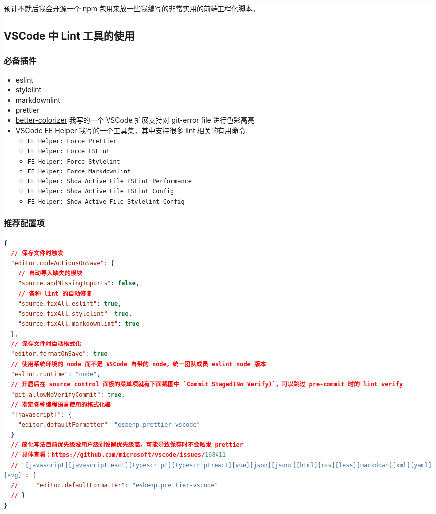 预计不就后我会开源一个 npm 包用来放一些我编写的非常实用的前端工程化脚本。

## VSCode 中 Lint 工具的使用

### 必备插件

- eslint
- stylelint
- markdownlint
- prettier
- [better-colorizer](https://github.com/tjx666/better-colorizer) 我写的一个 VSCode 扩展支持对 git-error file 进行色彩高亮
- [VSCode FE Helper](https://github.com/tjx666/vscode-fe-helper) 我写的一个工具集，其中支持很多 lint 相关的有用命令
  - `FE Helper: Force Prettier`
  - `FE Helper: Force ESLint`
  - `FE Helper: Force Stylelint`
  - `FE Helper: Force Markdownlint`
  - `FE Helper: Show Active File ESLint Performance`
  - `FE Helper: Show Active File ESLint Config`
  - `FE Helper: Show Active File Stylelint Config`

### 推荐配置项

```json
{
  // 保存文件时触发
  "editor.codeActionsOnSave": {
    // 自动导入缺失的模块
    "source.addMissingImports": false,
    // 各种 lint 的自动修复
    "source.fixAll.eslint": true,
    "source.fixAll.stylelint": true,
    "source.fixAll.markdownlint": true
  },
  // 保存文件时自动格式化
  "editor.formatOnSave": true,
  // 使用系统环境的 node 而不是 VSCode 自带的 node，统一团队成员 eslint node 版本
  "eslint.runtime": "node",
  // 开启后在 source control 面板的菜单项就有下面截图中 `Commit Staged(No Verify)`，可以跳过 pre-commit 时的 lint verify
  "git.allowNoVerifyCommit": true,
  // 指定各种编程语言使用的格式化器
  "[javascript]": {
    "editor.defaultFormatter": "esbenp.prettier-vscode"
  }
  // 简化写法目前优先级没用户级别设置优先级高，可能导致保存时不会触发 prettier
  // 具体查看：https://github.com/microsoft/vscode/issues/168411
  // "[javascript][javascriptreact][typescript][typescriptreact][vue][json][jsonc][html][css][less][markdown][xml][yaml][svg]": {
  //     "editor.defaultFormatter": "esbenp.prettier-vscode"
  // }
}
```


  [rule: string]: RuleEntry;